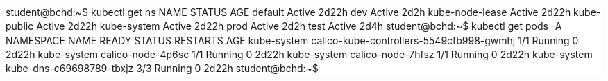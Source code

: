 
student@bchd:~$ kubectl get ns
NAME              STATUS   AGE
default           Active   2d22h
dev               Active   2d2h
kube-node-lease   Active   2d22h
kube-public       Active   2d22h
kube-system       Active   2d22h
prod              Active   2d2h
test              Active   2d4h
student@bchd:~$ kubectl get pods -A
NAMESPACE     NAME                                       READY   STATUS    RESTARTS   AGE
kube-system   calico-kube-controllers-5549cfb998-gwmhj   1/1     Running   0          2d22h
kube-system   calico-node-4p6sc                          1/1     Running   0          2d22h
kube-system   calico-node-7hfsz                          1/1     Running   0          2d22h
kube-system   kube-dns-c69698789-tbxjz                   3/3     Running   0          2d22h
student@bchd:~$ 